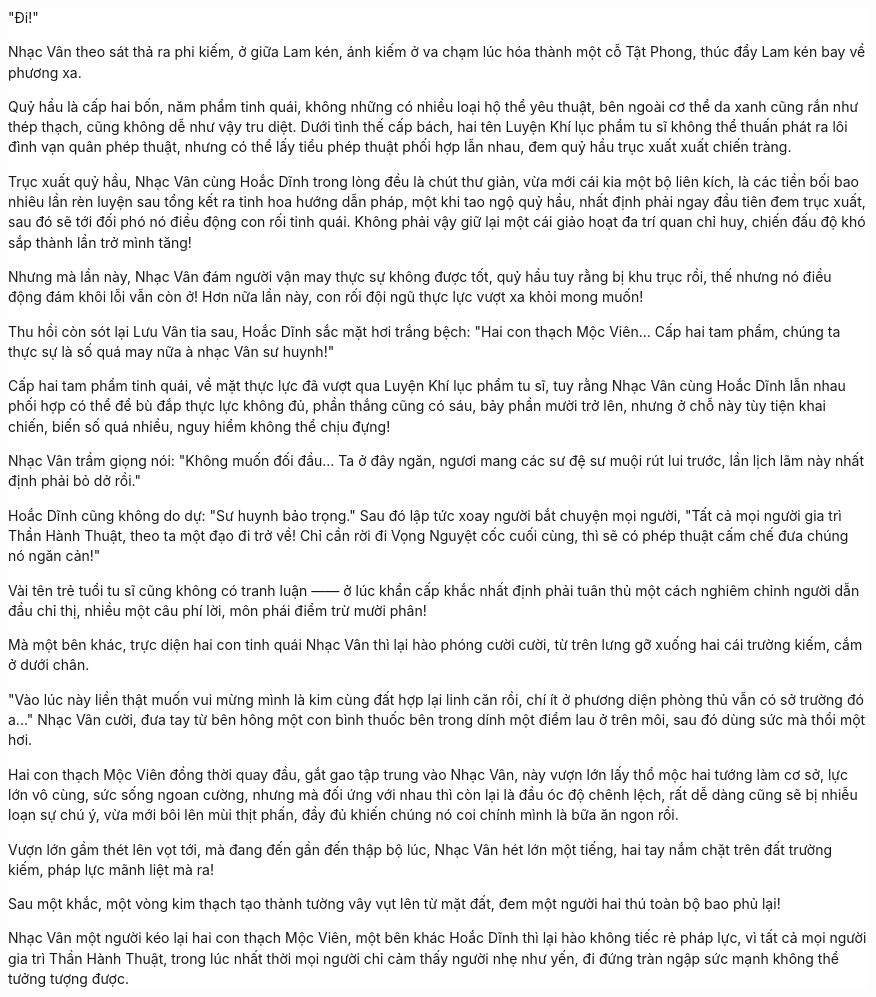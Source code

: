 "Đi!"

Nhạc Vân theo sát thả ra phi kiếm, ở giữa Lam kén, ánh kiếm ở va chạm lúc hóa thành một cỗ Tật Phong, thúc đẩy Lam kén bay về phương xa.

Quỷ hầu là cấp hai bốn, năm phẩm tinh quái, không những có nhiều loại hộ thể yêu thuật, bên ngoài cơ thể da xanh cũng rắn như thép thạch, cũng không dễ như vậy tru diệt. Dưới tình thế cấp bách, hai tên Luyện Khí lục phẩm tu sĩ không thể thuấn phát ra lôi đình vạn quân phép thuật, nhưng có thể lấy tiểu phép thuật phối hợp lẫn nhau, đem quỷ hầu trục xuất xuất chiến tràng.

Trục xuất quỷ hầu, Nhạc Vân cùng Hoắc Dĩnh trong lòng đều là chút thư giản, vừa mới cái kia một bộ liên kích, là các tiền bối bao nhiêu lần rèn luyện sau tổng kết ra tinh hoa hướng dẫn pháp, một khi tao ngộ quỷ hầu, nhất định phải ngay đầu tiên đem trục xuất, sau đó sẽ tới đối phó nó điều động con rối tinh quái. Không phải vậy giữ lại một cái giảo hoạt đa trí quan chỉ huy, chiến đấu độ khó sắp thành lần trở mình tăng!

Nhưng mà lần này, Nhạc Vân đám người vận may thực sự không được tốt, quỷ hầu tuy rằng bị khu trục rồi, thế nhưng nó điều động đám khôi lỗi vẫn còn ở! Hơn nữa lần này, con rối đội ngũ thực lực vượt xa khỏi mong muốn!

Thu hồi còn sót lại Lưu Vân tia sau, Hoắc Dĩnh sắc mặt hơi trắng bệch: "Hai con thạch Mộc Viên... Cấp hai tam phẩm, chúng ta thực sự là số quá may nữa à nhạc Vân sư huynh!"

Cấp hai tam phẩm tinh quái, về mặt thực lực đã vượt qua Luyện Khí lục phẩm tu sĩ, tuy rằng Nhạc Vân cùng Hoắc Dĩnh lẫn nhau phối hợp có thể để bù đắp thực lực không đủ, phần thắng cũng có sáu, bảy phần mười trở lên, nhưng ở chỗ này tùy tiện khai chiến, biến số quá nhiều, nguy hiểm không thể chịu đựng!

Nhạc Vân trầm giọng nói: "Không muốn đối đầu... Ta ở đây ngăn, ngươi mang các sư đệ sư muội rút lui trước, lần lịch lãm này nhất định phải bỏ dở rồi." 

Hoắc Dĩnh cũng không do dự: "Sư huynh bảo trọng." Sau đó lập tức xoay người bắt chuyện mọi người, "Tất cả mọi người gia trì Thần Hành Thuật, theo ta một đạo đi trở về! Chỉ cần rời đi Vọng Nguyệt cốc cuối cùng, thì sẽ có phép thuật cấm chế đưa chúng nó ngăn cản!" 

Vài tên trẻ tuổi tu sĩ cũng không có tranh luận —— ở lúc khẩn cấp khắc nhất định phải tuân thủ một cách nghiêm chỉnh người dẫn đầu chỉ thị, nhiều một câu phí lời, môn phái điểm trừ mười phân!

Mà một bên khác, trực diện hai con tinh quái Nhạc Vân thì lại hào phóng cười cười, từ trên lưng gỡ xuống hai cái trường kiếm, cắm ở dưới chân.

"Vào lúc này liền thật muốn vui mừng mình là kim cùng đất hợp lại linh căn rồi, chí ít ở phương diện phòng thủ vẫn có sở trường đó a..." Nhạc Vân cười, đưa tay từ bên hông một con bình thuốc bên trong dính một điểm lau ở trên môi, sau đó dùng sức mà thổi một hơi.

Hai con thạch Mộc Viên đồng thời quay đầu, gắt gao tập trung vào Nhạc Vân, này vượn lớn lấy thổ mộc hai tướng làm cơ sở, lực lớn vô cùng, sức sống ngoan cường, nhưng mà đối ứng với nhau thì còn lại là đầu óc độ chênh lệch, rất dễ dàng cũng sẽ bị nhiễu loạn sự chú ý, vừa mới bôi lên mùi thịt phấn, đầy đủ khiến chúng nó coi chính mình là bữa ăn ngon rồi.

Vượn lớn gầm thét lên vọt tới, mà đang đến gần đến thập bộ lúc, Nhạc Vân hét lớn một tiếng, hai tay nắm chặt trên đất trường kiếm, pháp lực mãnh liệt mà ra!

Sau một khắc, một vòng kim thạch tạo thành tường vây vụt lên từ mặt đất, đem một người hai thú toàn bộ bao phủ lại!

Nhạc Vân một người kéo lại hai con thạch Mộc Viên, một bên khác Hoắc Dĩnh thì lại hào không tiếc rẻ pháp lực, vì tất cả mọi người gia trì Thần Hành Thuật, trong lúc nhất thời mọi người chỉ cảm thấy người nhẹ như yến, đi đứng tràn ngập sức mạnh không thể tưởng tượng được.
